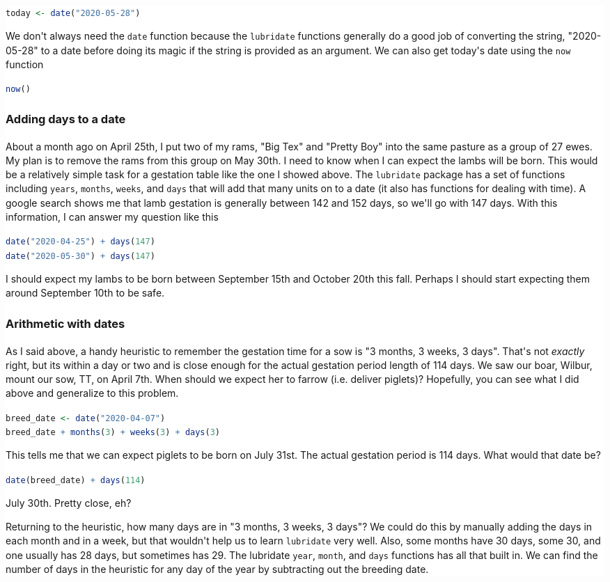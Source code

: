 ```R
today <- date("2020-05-28")
```

We don't always need the `date` function because the `lubridate` functions generally do a good job of converting the string, "2020-05-28" to a date before doing its magic if the string is provided as an argument. We can also get today's date using the `now` function

```R
now()
```


### Adding days to a date

About a month ago on April 25th, I put two of my rams, "Big Tex" and "Pretty Boy" into the same pasture as a group of 27 ewes. My plan is to remove the rams from this group on May 30th. I need to know when I can expect the lambs will be born. This would be a relatively simple task for a gestation table like the one I showed above. The `lubridate` package has a set of functions including `years`, `months`, `weeks`, and `days` that will add that many units on to a date (it also has functions for dealing with time). A google search shows me that lamb gestation is generally between 142 and 152 days, so we'll go with 147 days. With this information, I can answer my question like this

```R
date("2020-04-25") + days(147)
date("2020-05-30") + days(147)
```

I should expect my lambs to be born between September 15th and October 20th this fall. Perhaps I should start expecting them around September 10th to be safe.


### Arithmetic with dates

As I said above, a handy heuristic to remember the gestation time for a sow is "3 months, 3 weeks, 3 days". That's not *exactly* right, but its within a day or two and is close enough for the actual gestation period length of 114 days. We saw our boar, Wilbur, mount our sow, TT, on April 7th. When should we expect her to farrow (i.e. deliver piglets)? Hopefully, you can see what I did above and generalize to this problem.

```R
breed_date <- date("2020-04-07")
breed_date + months(3) + weeks(3) + days(3)
```

This tells me that we can expect piglets to be born on July 31st. The actual gestation period is 114 days. What would that date be?

```R
date(breed_date) + days(114)
```

July 30th. Pretty close, eh?


Returning to the heuristic, how many days are in "3 months, 3 weeks, 3 days"? We could do this by manually adding the days in each month and in a week, but that wouldn't help us to learn `lubridate` very well. Also, some months have 30 days, some 30, and one usually has 28 days, but sometimes has 29. The lubridate `year`, `month`, and `days` functions has all that built in. We can find the number of days in the heuristic for any day of the year by subtracting out the breeding date.
